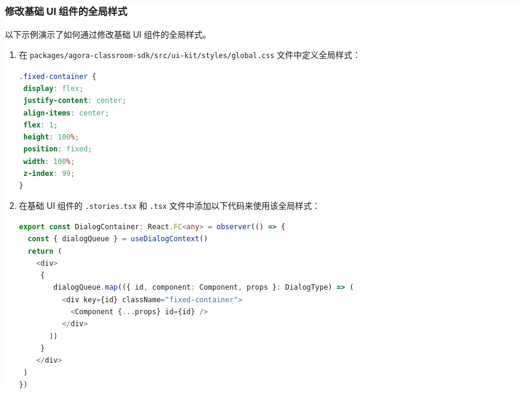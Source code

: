 ### 修改基础 UI 组件的全局样式

以下示例演示了如何通过修改基础 UI 组件的全局样式。

1. 在 `packages/agora-classroom-sdk/src/ui-kit/styles/global.css` 文件中定义全局样式：

   ```css
   .fixed-container {
    display: flex;
    justify-content: center;
    align-items: center;
    flex: 1;
    height: 100%;
    position: fixed;
    width: 100%;
    z-index: 99;
   }
   ```

2. 在基础 UI 组件的 `.stories.tsx` 和 `.tsx` 文件中添加以下代码来使用该全局样式：

   ```ts
   export const DialogContainer: React.FC<any> = observer(() => {
     const { dialogQueue } = useDialogContext()
     return (
       <div>
        {
           dialogQueue.map(({ id, component: Component, props }: DialogType) => (
             <div key={id} className="fixed-container">
               <Component {...props} id={id} />
             </div>
          ))
        }
       </div>
    )
   })
   ```